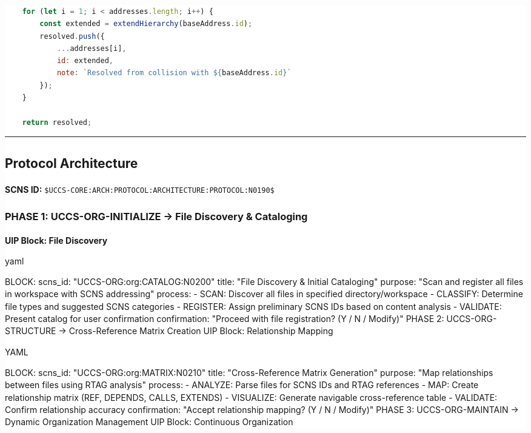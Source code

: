 ```javascript
    for (let i = 1; i < addresses.length; i++) {
        const extended = extendHierarchy(baseAddress.id);
        resolved.push({
            ...addresses[i],
            id: extended,
            note: `Resolved from collision with ${baseAddress.id}`
        });
    }

    return resolved;
```
---

## Protocol Architecture

**SCNS ID:** `$UCCS-CORE:ARCH:PROTOCOL:ARCHITECTURE:PROTOCOL:N0190$`

### PHASE 1: UCCS-ORG-INITIALIZE → File Discovery & Cataloging

**UIP Block: File Discovery**

yaml

BLOCK:
  scns_id: "UCCS-ORG:org:CATALOG:N0200"
  title: "File Discovery & Initial Cataloging"
  purpose: "Scan and register all files in workspace with SCNS addressing"
  process:
    - SCAN: Discover all files in specified directory/workspace
    - CLASSIFY: Determine file types and suggested SCNS categories
    - REGISTER: Assign preliminary SCNS IDs based on content analysis
    - VALIDATE: Present catalog for user confirmation
  confirmation: "Proceed with file registration? (Y / N / Modify)"
PHASE 2: UCCS-ORG-STRUCTURE → Cross-Reference Matrix Creation
UIP Block: Relationship Mapping

YAML

BLOCK:
  scns_id: "UCCS-ORG:org:MATRIX:N0210"
  title: "Cross-Reference Matrix Generation"
  purpose: "Map relationships between files using RTAG analysis"
  process:
    - ANALYZE: Parse files for SCNS IDs and RTAG references
    - MAP: Create relationship matrix (REF, DEPENDS, CALLS, EXTENDS)
    - VISUALIZE: Generate navigable cross-reference table
    - VALIDATE: Confirm relationship accuracy
  confirmation: "Accept relationship mapping? (Y / N / Modify)"
PHASE 3: UCCS-ORG-MAINTAIN → Dynamic Organization Management
UIP Block: Continuous Organization
